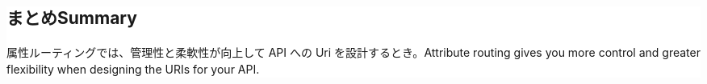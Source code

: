 ## <a name="summary"></a><span data-ttu-id="c5b91-242">まとめ</span><span class="sxs-lookup"><span data-stu-id="c5b91-242">Summary</span></span>

<span data-ttu-id="c5b91-243">属性ルーティングでは、管理性と柔軟性が向上して API への Uri を設計するとき。</span><span class="sxs-lookup"><span data-stu-id="c5b91-243">Attribute routing gives you more control and greater flexibility when designing the URIs for your API.</span></span>

